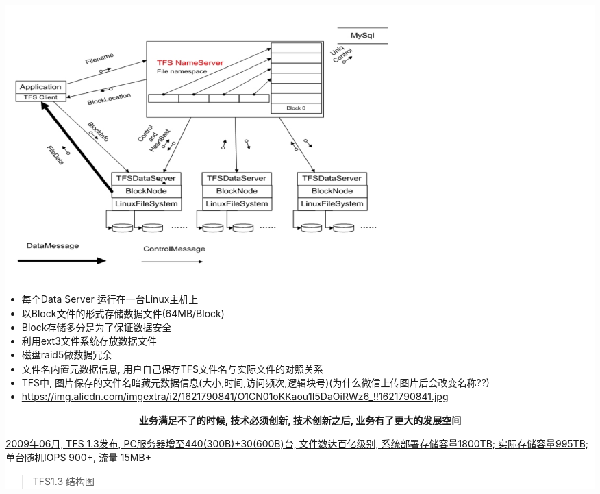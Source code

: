 <img src="imgs/Snipaste-2019-05-30_23-22-20.png" height="400px">
</div>






- 每个Data Server 运行在一台Linux主机上
- 以Block文件的形式存储数据文件(64MB/Block)
- Block存储多分是为了保证数据安全
- 利用ext3文件系统存放数据文件
- 磁盘raid5做数据冗余
- 文件名内置元数据信息, 用户自己保存TFS文件名与实际文件的对照关系
- TFS中, 图片保存的文件名暗藏元数据信息(大小,时间,访问频次,逻辑块号)(为什么微信上传图片后会改变名称??)
- https://img.alicdn.com/imgextra/i2/1621790841/O1CN01oKKaou1I5DaOiRWz6_!!1621790841.jpg

**<center>业务满足不了的时候, 技术必须创新, 技术创新之后, 业务有了更大的发展空间</center>**

<u>2009年06月, TFS 1.3发布, PC服务器增至440(300B)+30(600B)台, 文件数达百亿级别, 系统部署存储容量1800TB; 实际存储容量995TB; 单台随机IOPS 900+, 流量 15MB+</u>

> TFS1.3 结构图




